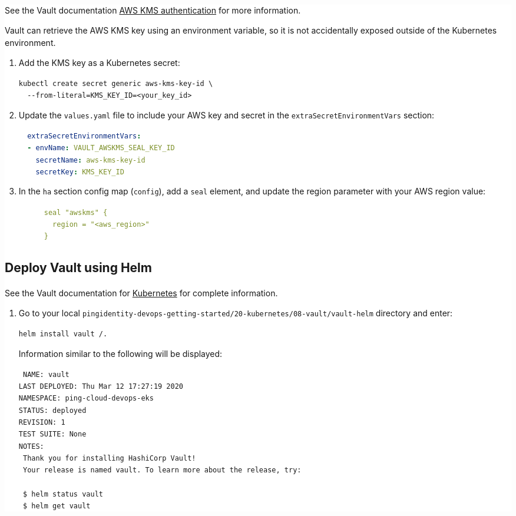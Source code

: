 See the Vault documentation [AWS KMS authentication](https://www.vaultproject.io/docs/configuration/seal/awskms/#authentication) for more information.

Vault can retrieve the AWS KMS key using an environment variable, so it is not accidentally exposed outside of the Kubernetes environment.

1. Add the KMS key as a Kubernetes secret:

   ```shell
   kubectl create secret generic aws-kms-key-id \
     --from-literal=KMS_KEY_ID=<your_key_id>
   ```

2. Update the `values.yaml` file to include your AWS key and secret in the `extraSecretEnvironmentVars` section:

   ```yaml
     extraSecretEnvironmentVars:
     - envName: VAULT_AWSKMS_SEAL_KEY_ID
       secretName: aws-kms-key-id
       secretKey: KMS_KEY_ID
   ```

3. In the `ha` section config map (`config`), add a `seal` element, and update the region parameter with your AWS region value:

   ```yaml
         seal "awskms" {
           region = "<aws_region>"
         }
   ```

## Deploy Vault using Helm

See the Vault documentation for [Kubernetes](https://www.vaultproject.io/docs/platform/k8s) for complete information.

1. Go to your local `pingidentity-devops-getting-started/20-kubernetes/08-vault/vault-helm` directory and enter:

   ```shell
   helm install vault /.
   ```

   Information similar to the following will be displayed:

   ```shell
    NAME: vault
   LAST DEPLOYED: Thu Mar 12 17:27:19 2020
   NAMESPACE: ping-cloud-devops-eks
   STATUS: deployed
   REVISION: 1
   TEST SUITE: None
   NOTES:
    Thank you for installing HashiCorp Vault!
    Your release is named vault. To learn more about the release, try:

    $ helm status vault
    $ helm get vault
   ```
